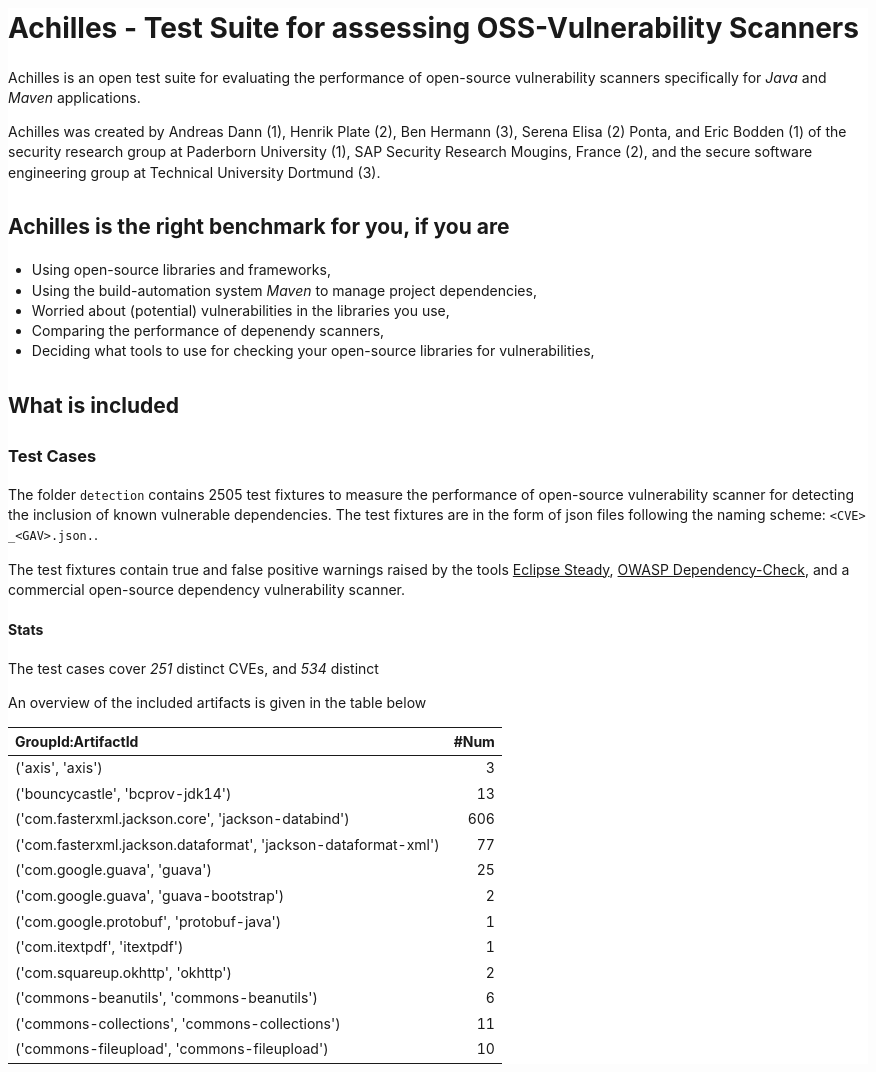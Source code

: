 # Achilles - Test Suite for assessing OSS-Vulnerability Scanners

Achilles is an open test suite for evaluating the performance of open-source vulnerability scanners specifically for *Java* and *Maven* applications. 


Achilles was created by Andreas Dann (1), Henrik Plate (2), Ben Hermann (3), Serena Elisa (2) Ponta,  and Eric Bodden (1) of the security research group at Paderborn University (1),  SAP Security Research Mougins, France (2), and the secure software engineering group at Technical University Dortmund (3).





## Achilles is the right benchmark for you, if you are
* Using open-source libraries and frameworks,
* Using the build-automation system *Maven* to manage project dependencies,
* Worried about (potential) vulnerabilities in the libraries you use,
* Comparing the performance of depenendy scanners,
* Deciding what tools to use for checking your open-source libraries for vulnerabilities,



## What is included



### Test Cases

The folder `detection` contains 2505 test fixtures to measure the performance of open-source vulnerability scanner for detecting the inclusion of known vulnerable dependencies.
The test fixtures are in the form of json files following the naming scheme: `<CVE>_<GAV>.json.`.

The test fixtures contain true and false positive warnings raised by the tools [Eclipse Steady](https://github.com/eclipse/steady), [OWASP Dependency-Check](https://github.com/jeremylong/DependencyCheck), and a commercial open-source dependency vulnerability scanner.



#### Stats
The test cases cover *251* distinct CVEs, and *534* distinct 

An overview of the included artifacts is given in the table below

|  GroupId:ArtifactId                                            | #Num|
|:---------------------------------------------------------------|----:|
| ('axis', 'axis')                                               |   3 |
| ('bouncycastle', 'bcprov-jdk14')                               |  13 |
| ('com.fasterxml.jackson.core', 'jackson-databind')             | 606 |
| ('com.fasterxml.jackson.dataformat', 'jackson-dataformat-xml') |  77 |
| ('com.google.guava', 'guava')                                  |  25 |
| ('com.google.guava', 'guava-bootstrap')                        |   2 |
| ('com.google.protobuf', 'protobuf-java')                       |   1 |
| ('com.itextpdf', 'itextpdf')                                   |   1 |
| ('com.squareup.okhttp', 'okhttp')                              |   2 |
| ('commons-beanutils', 'commons-beanutils')                     |   6 |
| ('commons-collections', 'commons-collections')                 |  11 |
| ('commons-fileupload', 'commons-fileupload')                   |  10 |